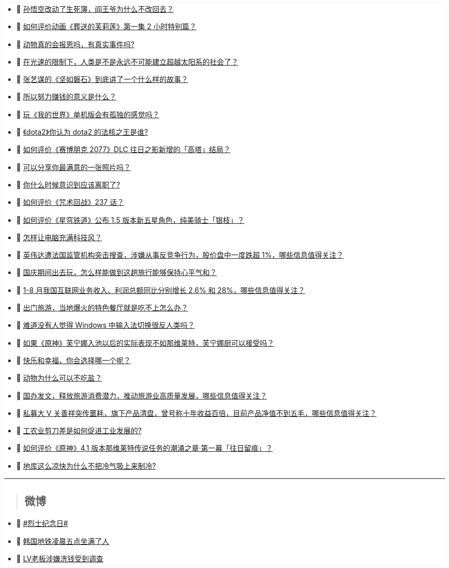 - 📰 [孙悟空改动了生死簿，阎王爷为什么不改回去？](https://www.zhihu.com/question/619608490)<br/>

- 📰 [如何评价动画《葬送的芙莉莲》第一集 2 小时特别篇？](https://www.zhihu.com/question/623164490)<br/>

- 📰 [动物真的会报恩吗，有真实事件吗?](https://www.zhihu.com/question/445552843)<br/>

- 📰 [在光速的限制下，人类是不是永远不可能建立超越太阳系的社会了？](https://www.zhihu.com/question/615060762)<br/>

- 📰 [张艺谋的《坚如磐石》到底讲了一个什么样的故事？](https://www.zhihu.com/question/624012228)<br/>

- 📰 [所以努力赚钱的意义是什么？](https://www.zhihu.com/question/624292124)<br/>

- 📰 [玩《我的世界》单机版会有孤独的感觉吗？](https://www.zhihu.com/question/312217005)<br/>

- 📰 [《dota2》你认为 dota2 的法核之王是谁?](https://www.zhihu.com/question/623884605)<br/>

- 📰 [如何评价《赛博朋克 2077》DLC 往日之影新增的「高塔」结局？](https://www.zhihu.com/question/623845021)<br/>

- 📰 [可以分享你最满意的一张照片吗？](https://www.zhihu.com/question/623948087)<br/>

- 📰 [你什么时候意识到应该离职了?](https://www.zhihu.com/question/612623726)<br/>

- 📰 [如何评价《咒术回战》237 话？](https://www.zhihu.com/question/624004407)<br/>

- 📰 [如何评价《星穹铁道》公布 1.5 版本新五星角色，纯美骑士「银枝」？](https://www.zhihu.com/question/624004451)<br/>

- 📰 [怎样让电脑充满科技风？](https://www.zhihu.com/question/619067222)<br/>

- 📰 [英伟达遭法国监管机构突击搜查，涉嫌从事反竞争行为，股价盘中一度跌超 1%，哪些信息值得关注？](https://www.zhihu.com/question/624276723)<br/>

- 📰 [国庆期间出去玩，怎么样能做到这趟旅行能够保持心平气和？](https://www.zhihu.com/question/623824627)<br/>

- 📰 [1-8 月我国互联网业务收入、利润总额同比分别增长 2.6% 和 28%，哪些信息值得关注？](https://www.zhihu.com/question/624350586)<br/>

- 📰 [出门旅游，当地爆火的特色餐厅就是吃不上怎么办？](https://www.zhihu.com/question/623824621)<br/>

- 📰 [难道没有人觉得 Windows 中输入法切换很反人类吗？](https://www.zhihu.com/question/50536180)<br/>

- 📰 [如果《原神》芙宁娜入池以后的实际表现不如那维莱特，芙宁娜厨可以接受吗？](https://www.zhihu.com/question/624295822)<br/>

- 📰 [快乐和幸福，你会选择哪一个呢？](https://www.zhihu.com/question/624320033)<br/>

- 📰 [动物为什么可以不吃盐？](https://www.zhihu.com/question/288354851)<br/>

- 📰 [国办发文，释放旅游消费潜力，推动旅游业高质量发展，哪些信息值得关注？](https://www.zhihu.com/question/624307478)<br/>

- 📰 [私募大 V 关善祥突传噩耗，旗下产品清盘，曾号称十年收益百倍，目前产品净值不到五毛，哪些信息值得关注？](https://www.zhihu.com/question/624311062)<br/>

- 📰 [工农业剪刀差是如何促进工业发展的?](https://www.zhihu.com/question/557559100)<br/>

- 📰 [如何评价《原神》4.1 版本那维莱特传说任务的潮涌之章·第一幕「往日留痕」？](https://www.zhihu.com/question/624174868)<br/>

- 📰 [地库这么凉快为什么不把冷气吸上来制冷?](https://www.zhihu.com/question/612815164)<br/>

---

> ## 微博

- 📰 [#烈士纪念日#](https://s.weibo.com#)<br/>

- 📰 [韩国地铁凌晨五点坐满了人 ](https://s.weibo.com/weibo?q=%23%E9%9F%A9%E5%9B%BD%E5%9C%B0%E9%93%81%E5%87%8C%E6%99%A8%E4%BA%94%E7%82%B9%E5%9D%90%E6%BB%A1%E4%BA%86%E4%BA%BA%23&t=31&band_rank=1&Refer=top)<br/>

- 📰 [LV老板涉嫌洗钱受到调查 ](https://s.weibo.com/weibo?q=%23LV%E8%80%81%E6%9D%BF%E6%B6%89%E5%AB%8C%E6%B4%97%E9%92%B1%E5%8F%97%E5%88%B0%E8%B0%83%E6%9F%A5%23&t=31&band_rank=2&Refer=top)<br/>
